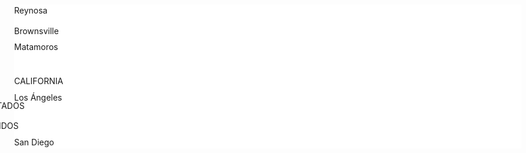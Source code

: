 </div>

<div id="g-ai3-30" class="g-text g-aiAbs g-aiPointText" style="top:69.4979%;margin-top:-6.7px;right:24.4168%;width:65px;">

Reynosa

</div>

<div id="g-ai3-31" class="g-text g-aiAbs g-aiPointText" style="bottom:29.5362%;left:80.1244%;width:79px;">

Brownsville

</div>

<div id="g-ai3-32" class="g-text g-aiAbs g-aiPointText" style="top:71.117%;margin-top:-6.7px;right:20.8687%;width:80px;">

Matamoros

</div>

</div>

<div id="g-graphic-intro-Artboard_5" class="g-artboard g-artboard-v4" data-min-width="300" data-max-width="459">

![](data:image/gif;base64,R0lGODlhCgAKAIAAAB8fHwAAACH5BAEAAAAALAAAAAAKAAoAAAIIhI+py+0PYysAOw==)
![](data:image/gif;base64,R0lGODlhCgAKAIAAAB8fHwAAACH5BAEAAAAALAAAAAAKAAoAAAIIhI+py+0PYysAOw==)

<div id="g-ai4-1" class="g-text g-aiAbs g-aiPointText" style="top:24.7087%;margin-top:-10.7px;left:10.7484%;width:96px;">

CALIFORNIA

</div>

<div id="g-ai4-2" class="g-text g-aiAbs g-aiPointText" style="top:26.5036%;margin-top:-6.7px;left:17.015%;width:82px;">

Los
Ángeles

</div>

<div id="g-ai4-3" class="g-text g-aiAbs g-aiPointText" style="top:28.6287%;margin-top:-20.3px;left:80.9912%;margin-left:-47px;width:94px;">

ESTADOS

UNIDOS

</div>

<div id="g-ai4-4" class="g-text g-aiAbs g-aiPointText" style="top:28.9395%;margin-top:-6.7px;left:14.3333%;width:74px;">

San
Diego
